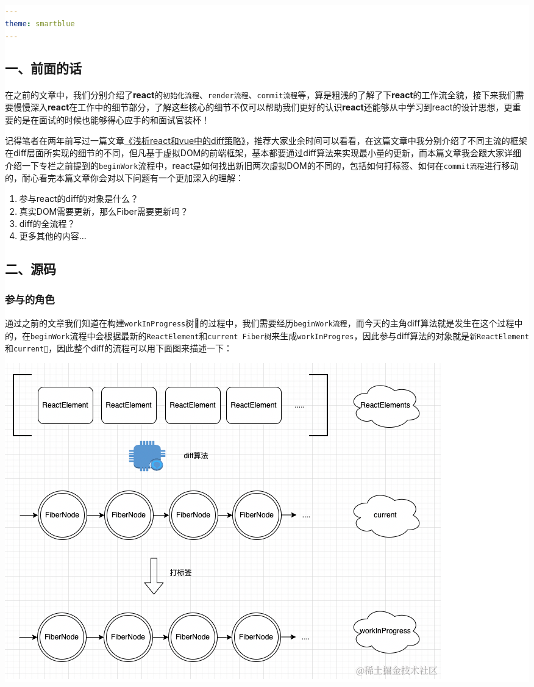 ```yaml
---
theme: smartblue
---
```




## 一、前面的话


在之前的文章中，我们分别介绍了**react**的`初始化流程`、`render流程`、`commit流程`等，算是粗浅的了解了下**react**的工作流全貌，接下来我们需要慢慢深入**react**在工作中的细节部分，了解这些核心的细节不仅可以帮助我们更好的认识**react**还能够从中学习到react的设计思想，更重要的是在面试的时候也能够得心应手的和面试官装杯！


记得笔者在两年前写过一篇文章[《浅析react和vue中的diff策略》](https://juejin.cn/post/7110843300373856287)，推荐大家业余时间可以看看，在这篇文章中我分别介绍了不同主流的框架在diff层面所实现的细节的不同，但凡基于虚拟DOM的前端框架，基本都要通过diff算法来实现最小量的更新，而本篇文章我会跟大家详细介绍一下专栏之前提到的`beginWork`流程中，react是如何找出新旧两次虚拟DOM的不同的，包括如何打标签、如何在`commit流程`进行移动的，耐心看完本篇文章你会对以下问题有一个更加深入的理解：

1. 参与react的diff的对象是什么？
2. 真实DOM需要更新，那么Fiber需要更新吗？
3. diff的全流程？
4. 更多其他的内容...




## 二、源码

### 参与的角色

通过之前的文章我们知道在构建`workInProgress`树🌲的过程中，我们需要经历`beginWork流程`，而今天的主角diff算法就是发生在这个过程中的，在`beginWork`流程中会根据最新的`ReactElement`和`current Fiber树`来生成`workInProgres`，因此参与diff算法的对象就是`新ReactElement`和`current🌲`，因此整个diff的流程可以用下面图来描述一下：


![image.png](./assets/diff_01.jpg)
